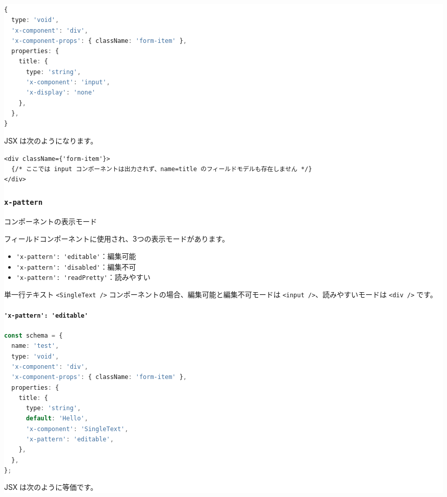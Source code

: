 ```ts
{
  type: 'void',
  'x-component': 'div',
  'x-component-props': { className: 'form-item' },
  properties: {
    title: {
      type: 'string',
      'x-component': 'input',
      'x-display': 'none'
    },
  },
}
```

JSX は次のようになります。

```tsx | pure
<div className={'form-item'}>
  {/* ここでは input コンポーネントは出力されず、name=title のフィールドモデルも存在しません */}
</div>
```

### `x-pattern`

コンポーネントの表示モード

フィールドコンポーネントに使用され、3つの表示モードがあります。

- `'x-pattern': 'editable'`：編集可能
- `'x-pattern': 'disabled'`：編集不可
- `'x-pattern': 'readPretty'`：読みやすい

単一行テキスト `<SingleText />` コンポーネントの場合、編集可能と編集不可モードは `<input />`、読みやすいモードは `<div />` です。

#### `'x-pattern': 'editable'`

```ts
const schema = {
  name: 'test',
  type: 'void',
  'x-component': 'div',
  'x-component-props': { className: 'form-item' },
  properties: {
    title: {
      type: 'string',
      default: 'Hello',
      'x-component': 'SingleText',
      'x-pattern': 'editable',
    },
  },
};
```

JSX は次のように等価です。
